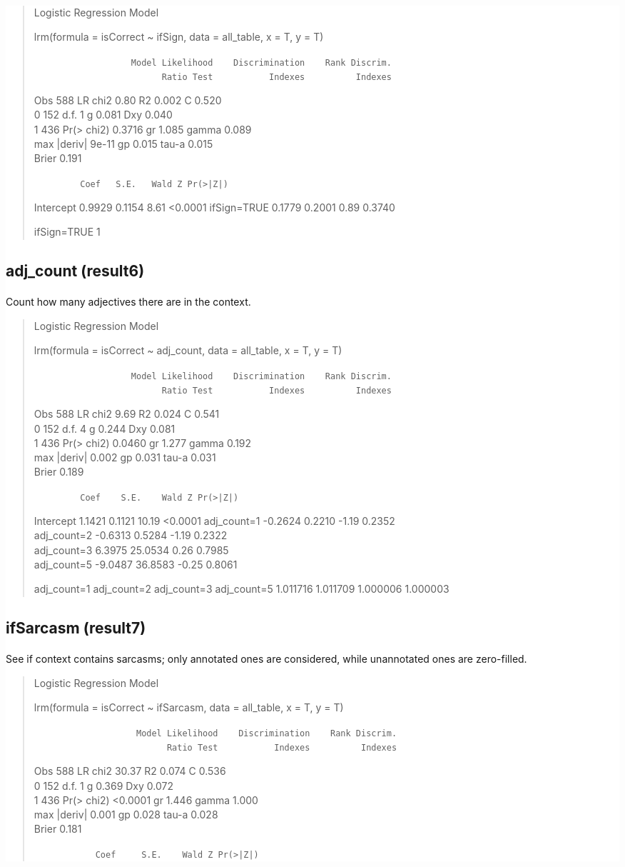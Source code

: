 > Logistic Regression Model
>  
>  lrm(formula = isCorrect ~ ifSign, data = all_table, x = T, y = T)
>  
>                        Model Likelihood    Discrimination    Rank Discrim.    
>                              Ratio Test           Indexes          Indexes    
>  Obs           588    LR chi2      0.80    R2       0.002    C       0.520    
>   0            152    d.f.            1    g        0.081    Dxy     0.040    
>   1            436    Pr(> chi2) 0.3716    gr       1.085    gamma   0.089    
>  max |deriv| 9e-11                         gp       0.015    tau-a   0.015    
>                                            Brier    0.191                     
>  
>              Coef   S.E.   Wald Z Pr(>|Z|)
>  Intercept   0.9929 0.1154 8.61   <0.0001 
>  ifSign=TRUE 0.1779 0.2001 0.89   0.3740  
>  
> ifSign=TRUE 
>           1

## adj_count (result6)
Count how many adjectives there are in the context.

> Logistic Regression Model
>  
>  lrm(formula = isCorrect ~ adj_count, data = all_table, x = T, 
>      y = T)
>  
>                        Model Likelihood    Discrimination    Rank Discrim.    
>                              Ratio Test           Indexes          Indexes    
>  Obs           588    LR chi2      9.69    R2       0.024    C       0.541    
   0            152    d.f.            4    g        0.244    Dxy     0.081    
>   1            436    Pr(> chi2) 0.0460    gr       1.277    gamma   0.192    
>  max |deriv| 0.002                         gp       0.031    tau-a   0.031    
>                                            Brier    0.189                     
>  
>              Coef    S.E.    Wald Z Pr(>|Z|)
>  Intercept    1.1421  0.1121 10.19  <0.0001 
>  adj_count=1 -0.2624  0.2210 -1.19  0.2352  
>  adj_count=2 -0.6313  0.5284 -1.19  0.2322  
>  adj_count=3  6.3975 25.0534  0.26  0.7985  
>  adj_count=5 -9.0487 36.8583 -0.25  0.8061  
>  
> adj_count=1 adj_count=2 adj_count=3 adj_count=5 
>    1.011716    1.011709    1.000006    1.000003

## ifSarcasm (result7)
See if context contains sarcasms; only annotated ones are considered, while unannotated ones are zero-filled.

> Logistic Regression Model
>  
>  lrm(formula = isCorrect ~ ifSarcasm, data = all_table, x = T, 
>      y = T)
>  
>                         Model Likelihood    Discrimination    Rank Discrim.    
>                               Ratio Test           Indexes          Indexes    
>  Obs           588    LR chi2      30.37    R2       0.074    C       0.536    
>   0            152    d.f.             1    g        0.369    Dxy     0.072    
   1            436    Pr(> chi2) <0.0001    gr       1.446    gamma   1.000    
>  max |deriv| 0.001                          gp       0.028    tau-a   0.028    
>                                             Brier    0.181                     
>  
>                 Coef     S.E.    Wald Z Pr(>|Z|)